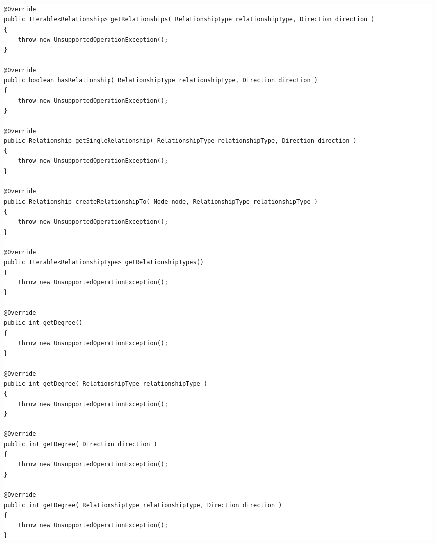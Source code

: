     @Override
    public Iterable<Relationship> getRelationships( RelationshipType relationshipType, Direction direction )
    {
        throw new UnsupportedOperationException();
    }

    @Override
    public boolean hasRelationship( RelationshipType relationshipType, Direction direction )
    {
        throw new UnsupportedOperationException();
    }

    @Override
    public Relationship getSingleRelationship( RelationshipType relationshipType, Direction direction )
    {
        throw new UnsupportedOperationException();
    }

    @Override
    public Relationship createRelationshipTo( Node node, RelationshipType relationshipType )
    {
        throw new UnsupportedOperationException();
    }

    @Override
    public Iterable<RelationshipType> getRelationshipTypes()
    {
        throw new UnsupportedOperationException();
    }

    @Override
    public int getDegree()
    {
        throw new UnsupportedOperationException();
    }

    @Override
    public int getDegree( RelationshipType relationshipType )
    {
        throw new UnsupportedOperationException();
    }

    @Override
    public int getDegree( Direction direction )
    {
        throw new UnsupportedOperationException();
    }

    @Override
    public int getDegree( RelationshipType relationshipType, Direction direction )
    {
        throw new UnsupportedOperationException();
    }
